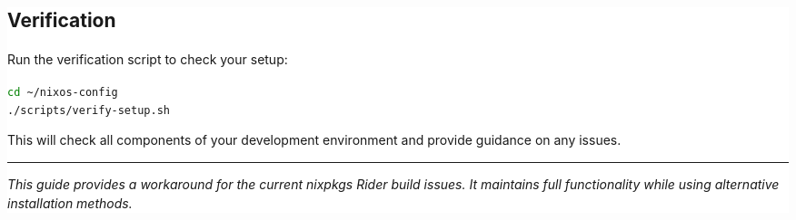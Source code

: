 ## Verification

Run the verification script to check your setup:

```bash
cd ~/nixos-config
./scripts/verify-setup.sh
```

This will check all components of your development environment and provide guidance on any issues.

---

*This guide provides a workaround for the current nixpkgs Rider build issues. It maintains full functionality while using alternative installation methods.*